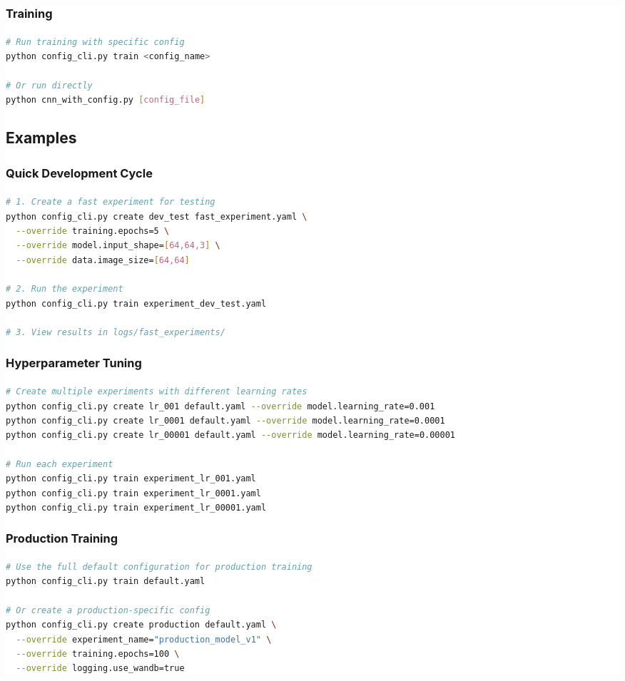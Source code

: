 ### Training

```bash
# Run training with specific config
python config_cli.py train <config_name>

# Or run directly
python cnn_with_config.py [config_file]
```

## Examples

### Quick Development Cycle

```bash
# 1. Create a fast experiment for testing
python config_cli.py create dev_test fast_experiment.yaml \
  --override training.epochs=5 \
  --override model.input_shape=[64,64,3] \
  --override data.image_size=[64,64]

# 2. Run the experiment
python config_cli.py train experiment_dev_test.yaml

# 3. View results in logs/fast_experiments/
```

### Hyperparameter Tuning

```bash
# Create multiple experiments with different learning rates
python config_cli.py create lr_001 default.yaml --override model.learning_rate=0.001
python config_cli.py create lr_0001 default.yaml --override model.learning_rate=0.0001
python config_cli.py create lr_00001 default.yaml --override model.learning_rate=0.00001

# Run each experiment
python config_cli.py train experiment_lr_001.yaml
python config_cli.py train experiment_lr_0001.yaml
python config_cli.py train experiment_lr_00001.yaml
```

### Production Training

```bash
# Use the full default configuration for production training
python config_cli.py train default.yaml

# Or create a production-specific config
python config_cli.py create production default.yaml \
  --override experiment_name="production_model_v1" \
  --override training.epochs=100 \
  --override logging.use_wandb=true
```
